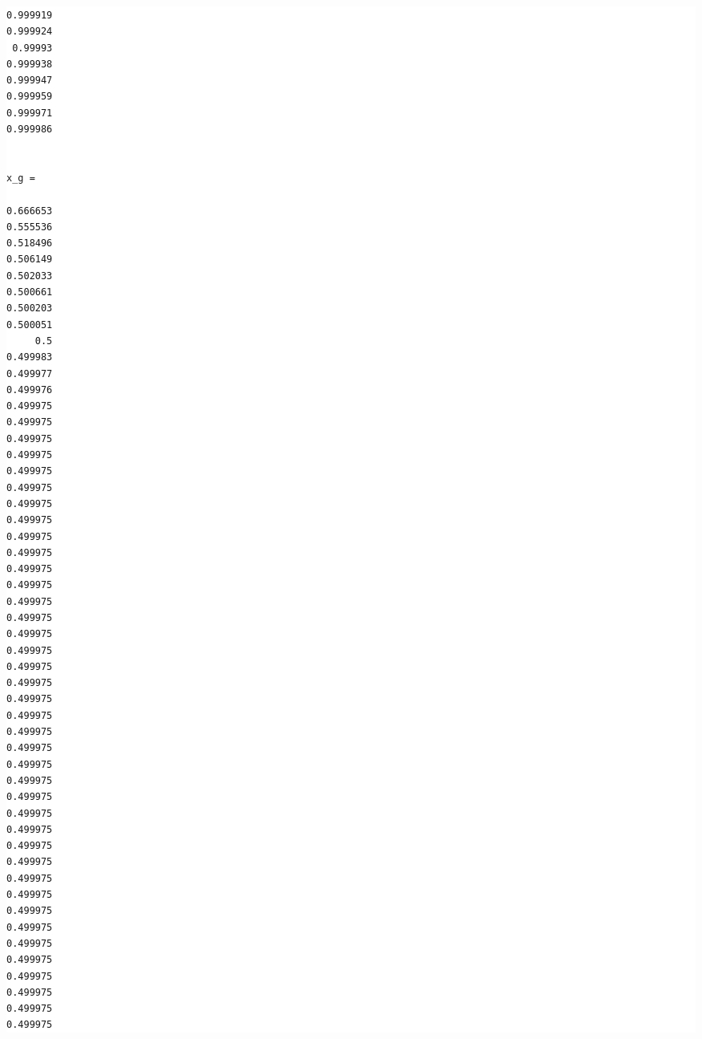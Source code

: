 ```
0.999919
0.999924
 0.99993
0.999938
0.999947
0.999959
0.999971
0.999986
 
 
x_g =
 
0.666653
0.555536
0.518496
0.506149
0.502033
0.500661
0.500203
0.500051
     0.5
0.499983
0.499977
0.499976
0.499975
0.499975
0.499975
0.499975
0.499975
0.499975
0.499975
0.499975
0.499975
0.499975
0.499975
0.499975
0.499975
0.499975
0.499975
0.499975
0.499975
0.499975
0.499975
0.499975
0.499975
0.499975
0.499975
0.499975
0.499975
0.499975
0.499975
0.499975
0.499975
0.499975
0.499975
0.499975
0.499975
0.499975
0.499975
0.499975
0.499975
0.499975
0.499975
```